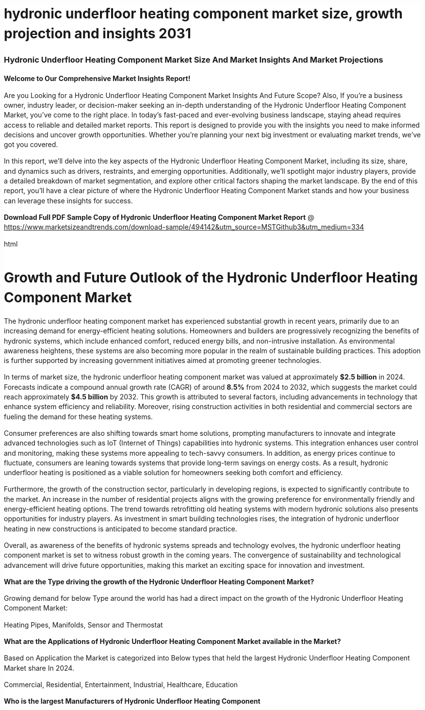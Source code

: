 <H1>hydronic underfloor heating component market size, growth projection and insights 2031</H1><div class="" data-test-id=""><h3><span class="">Hydronic Underfloor Heating Component Market Size And Market Insights And Market Projections</span></h3></div><div class="" data-test-id=""><p><strong>Welcome to Our Comprehensive Market Insights Report!</strong></p><p>Are you Looking for a Hydronic Underfloor Heating Component Market Insights And Future Scope? Also, If you&rsquo;re a business owner, industry leader, or decision-maker seeking an in-depth understanding of the Hydronic Underfloor Heating Component Market, you&rsquo;ve come to the right place. In today&rsquo;s fast-paced and ever-evolving business landscape, staying ahead requires access to reliable and detailed market reports. This report is designed to provide you with the insights you need to make informed decisions and uncover growth opportunities. Whether you&rsquo;re planning your next big investment or evaluating market trends, we&rsquo;ve got you covered.</p><p>In this report, we&rsquo;ll delve into the key aspects of the Hydronic Underfloor Heating Component Market, including its size, share, and dynamics such as drivers, restraints, and emerging opportunities. Additionally, we&rsquo;ll spotlight major industry players, provide a detailed breakdown of market segmentation, and explore other critical factors shaping the market landscape. By the end of this report, you&rsquo;ll have a clear picture of where the Hydronic Underfloor Heating Component Market stands and how your business can leverage these insights for success.</p><p><strong>Download Full PDF Sample Copy of Hydronic Underfloor Heating Component Market Report</strong> @ <a href="https://www.marketsizeandtrends.com/download-sample/494142&utm_source=MSTGithub3&utm_medium=334" target="_blank">https://www.marketsizeandtrends.com/download-sample/494142&utm_source=MSTGithub3&utm_medium=334</a></p></div><div class="" data-test-id=""><p><span class="">html<h1>Growth and Future Outlook of the Hydronic Underfloor Heating Component Market</h1><p>The hydronic underfloor heating component market has experienced substantial growth in recent years, primarily due to an increasing demand for energy-efficient heating solutions. Homeowners and builders are progressively recognizing the benefits of hydronic systems, which include enhanced comfort, reduced energy bills, and non-intrusive installation. As environmental awareness heightens, these systems are also becoming more popular in the realm of sustainable building practices. This adoption is further supported by increasing government initiatives aimed at promoting greener technologies.</p><p>In terms of market size, the hydronic underfloor heating component market was valued at approximately <strong>$2.5 billion</strong> in 2024. Forecasts indicate a compound annual growth rate (CAGR) of around <strong>8.5%</strong> from 2024 to 2032, which suggests the market could reach approximately <strong>$4.5 billion</strong> by 2032. This growth is attributed to several factors, including advancements in technology that enhance system efficiency and reliability. Moreover, rising construction activities in both residential and commercial sectors are fueling the demand for these heating systems.</p><p>Consumer preferences are also shifting towards smart home solutions, prompting manufacturers to innovate and integrate advanced technologies such as IoT (Internet of Things) capabilities into hydronic systems. This integration enhances user control and monitoring, making these systems more appealing to tech-savvy consumers. In addition, as energy prices continue to fluctuate, consumers are leaning towards systems that provide long-term savings on energy costs. As a result, hydronic underfloor heating is positioned as a viable solution for homeowners seeking both comfort and efficiency.</p><p><strong></strong></p><p>Furthermore, the growth of the construction sector, particularly in developing regions, is expected to significantly contribute to the market. An increase in the number of residential projects aligns with the growing preference for environmentally friendly and energy-efficient heating options. The trend towards retrofitting old heating systems with modern hydronic solutions also presents opportunities for industry players. As investment in smart building technologies rises, the integration of hydronic underfloor heating in new constructions is anticipated to become standard practice.</p><p>Overall, as awareness of the benefits of hydronic systems spreads and technology evolves, the hydronic underfloor heating component market is set to witness robust growth in the coming years. The convergence of sustainability and technological advancement will drive future opportunities, making this market an exciting space for innovation and investment.</p></span></p><p><strong><span class="">What are the&nbsp;Type driving the growth of the Hydronic Underfloor Heating Component Market?</span></strong></p></div><div class="" data-test-id=""><p><span class="">Growing demand for below Type around the world has had a direct impact on the growth of the Hydronic Underfloor Heating Component Market:</span></p></div><div class="" data-test-id=""><p>Heating Pipes, Manifolds, Sensor and Thermostat</p><p><span class=""><strong>What are the&nbsp;Applications&nbsp;of Hydronic Underfloor Heating Component Market available in the Market?</strong></span></p></div><div class="" data-test-id=""><p><span class="">Based on Application the Market is categorized into Below types that held the largest Hydronic Underfloor Heating Component Market share In 2024.</span></p></div><div class="" data-test-id=""><p><span class="">Commercial, Residential, Entertainment, Industrial, Healthcare, Education</span></p><p><span class=""><strong>Who is the largest Manufacturers of Hydronic Underfloor Heating Component